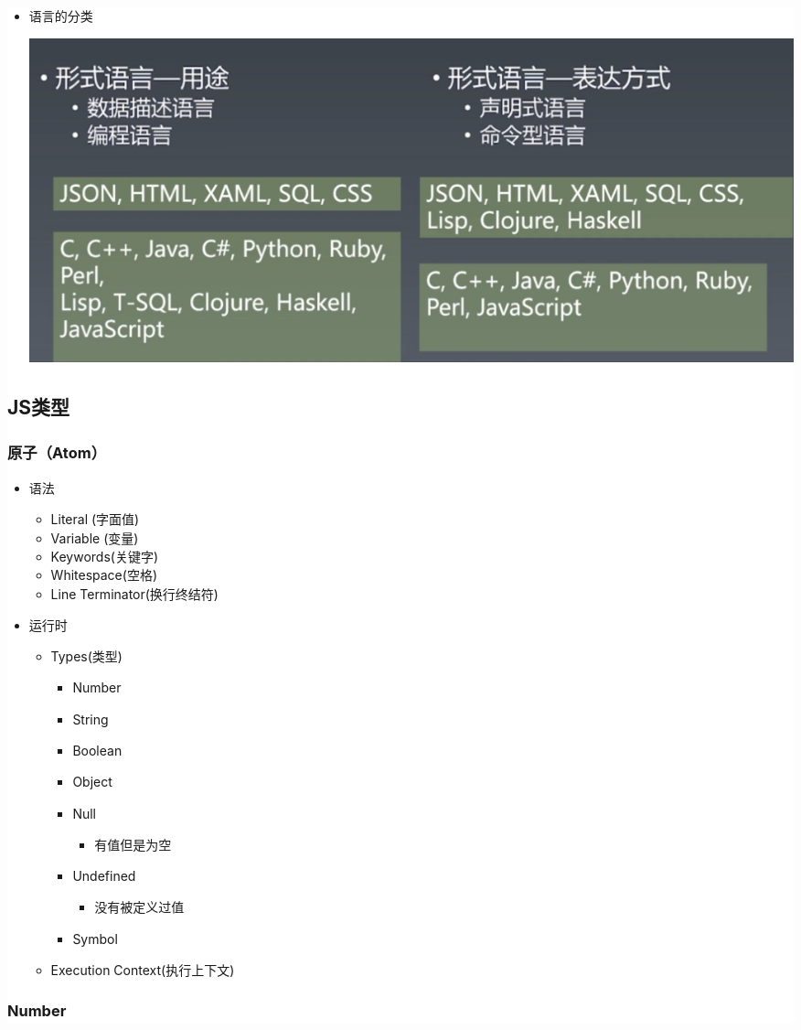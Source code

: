 - 语言的分类

  ![语言分类](./img/语言分类.jpg)

## JS类型

### 原子（Atom）

- 语法
  - Literal (字面值)
  - Variable (变量)
  - Keywords(关键字)
  - Whitespace(空格)
  - Line Terminator(换行终结符)

- 运行时

  - Types(类型)

    - Number
    - String
    - Boolean
    - Object
    - Null

      - 有值但是为空

    - Undefined

      - 没有被定义过值

    - Symbol

  - Execution Context(执行上下文)

### Number
